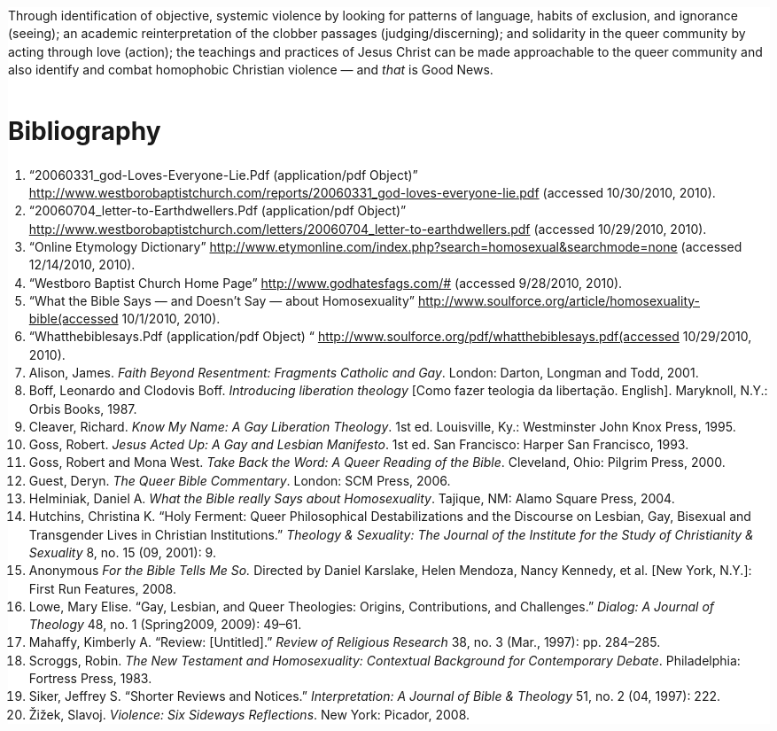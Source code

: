 Through identification of objective, systemic violence by looking for patterns of language, habits of exclusion, and ignorance (seeing); an academic reinterpretation of the clobber passages (judging/discerning); and solidarity in the queer community by acting through love (action); the teachings and practices of Jesus Christ can be made approachable to the queer community and also identify and combat homophobic Christian violence — and *that* is Good News.

# Bibliography

1) “20060331_god-Loves-Everyone-Lie.Pdf (application/pdf Object)” http://www.westborobaptistchurch.com/reports/20060331_god-loves-everyone-lie.pdf (accessed 10/30/2010, 2010).
2) “20060704_letter-to-Earthdwellers.Pdf (application/pdf Object)” http://www.westborobaptistchurch.com/letters/20060704_letter-to-earthdwellers.pdf (accessed 10/29/2010, 2010).
3) “Online Etymology Dictionary” http://www.etymonline.com/index.php?search=homosexual&searchmode=none (accessed 12/14/2010, 2010).
4) “Westboro Baptist Church Home Page” http://www.godhatesfags.com/# (accessed 9/28/2010, 2010).
5) “What the Bible Says — and Doesn’t Say — about Homosexuality” http://www.soulforce.org/article/homosexuality-bible(accessed 10/1/2010, 2010).
6) “Whatthebiblesays.Pdf (application/pdf Object) “ http://www.soulforce.org/pdf/whatthebiblesays.pdf(accessed 10/29/2010, 2010).
7) Alison, James. *Faith Beyond Resentment: Fragments Catholic and Gay*. London: Darton, Longman and Todd, 2001.
8) Boff, Leonardo and Clodovis Boff. *Introducing liberation theology* [Como fazer teologia da libertação. English]. Maryknoll, N.Y.: Orbis Books, 1987.
9) Cleaver, Richard. *Know My Name: A Gay Liberation Theology*. 1st ed. Louisville, Ky.: Westminster John Knox Press, 1995.
10) Goss, Robert. *Jesus Acted Up: A Gay and Lesbian Manifesto*. 1st ed. San Francisco: Harper San Francisco, 1993.
11) Goss, Robert and Mona West. *Take Back the Word: A Queer Reading of the Bible*. Cleveland, Ohio: Pilgrim Press, 2000.
12) Guest, Deryn. *The Queer Bible Commentary*. London: SCM Press, 2006.
13) Helminiak, Daniel A. *What the Bible really Says about Homosexuality*. Tajique, NM: Alamo Square Press, 2004.
14) Hutchins, Christina K. “Holy Ferment: Queer Philosophical Destabilizations and the Discourse on Lesbian, Gay, Bisexual and Transgender Lives in Christian Institutions.” *Theology & Sexuality: The Journal of the Institute for the Study of Christianity & Sexuality* 8, no. 15 (09, 2001): 9.
15) Anonymous *For the Bible Tells Me So.* Directed by Daniel Karslake, Helen Mendoza, Nancy Kennedy, et al. [New York, N.Y.]: First Run Features, 2008.
16) Lowe, Mary Elise. “Gay, Lesbian, and Queer Theologies: Origins, Contributions, and Challenges.” *Dialog: A Journal of Theology* 48, no. 1 (Spring2009, 2009): 49–61.
17) Mahaffy, Kimberly A. “Review: [Untitled].” *Review of Religious Research* 38, no. 3 (Mar., 1997): pp. 284–285.
18) Scroggs, Robin. *The New Testament and Homosexuality: Contextual Background for Contemporary Debate*. Philadelphia: Fortress Press, 1983.
19) Siker, Jeffrey S. “Shorter Reviews and Notices.” *Interpretation: A Journal of Bible & Theology* 51, no. 2 (04, 1997): 222.
20) Žižek, Slavoj. *Violence: Six Sideways Reflections*. New York: Picador, 2008.